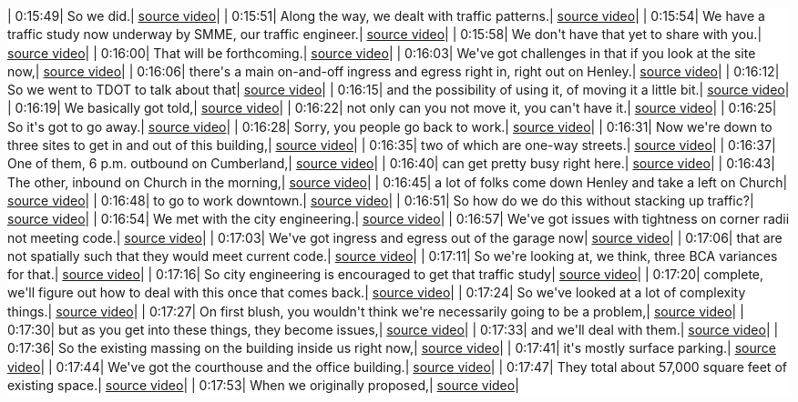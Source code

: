 | 0:15:49| So we did.| [source video](https://archive.org/details/CityCouncilWorkshopR3877180419?start=949)|
| 0:15:51| Along the way, we dealt with traffic patterns.| [source video](https://archive.org/details/CityCouncilWorkshopR3877180419?start=951)|
| 0:15:54| We have a traffic study now underway by SMME, our traffic engineer.| [source video](https://archive.org/details/CityCouncilWorkshopR3877180419?start=954)|
| 0:15:58| We don't have that yet to share with you.| [source video](https://archive.org/details/CityCouncilWorkshopR3877180419?start=958)|
| 0:16:00| That will be forthcoming.| [source video](https://archive.org/details/CityCouncilWorkshopR3877180419?start=960)|
| 0:16:03| We've got challenges in that if you look at the site now,| [source video](https://archive.org/details/CityCouncilWorkshopR3877180419?start=963)|
| 0:16:06| there's a main on-and-off ingress and egress right in, right out on Henley.| [source video](https://archive.org/details/CityCouncilWorkshopR3877180419?start=966)|
| 0:16:12| So we went to TDOT to talk about that| [source video](https://archive.org/details/CityCouncilWorkshopR3877180419?start=972)|
| 0:16:15| and the possibility of using it, of moving it a little bit.| [source video](https://archive.org/details/CityCouncilWorkshopR3877180419?start=975)|
| 0:16:19| We basically got told,| [source video](https://archive.org/details/CityCouncilWorkshopR3877180419?start=979)|
| 0:16:22| not only can you not move it, you can't have it.| [source video](https://archive.org/details/CityCouncilWorkshopR3877180419?start=982)|
| 0:16:25| So it's got to go away.| [source video](https://archive.org/details/CityCouncilWorkshopR3877180419?start=985)|
| 0:16:28| Sorry, you people go back to work.| [source video](https://archive.org/details/CityCouncilWorkshopR3877180419?start=988)|
| 0:16:31| Now we're down to three sites to get in and out of this building,| [source video](https://archive.org/details/CityCouncilWorkshopR3877180419?start=991)|
| 0:16:35| two of which are one-way streets.| [source video](https://archive.org/details/CityCouncilWorkshopR3877180419?start=995)|
| 0:16:37| One of them, 6 p.m. outbound on Cumberland,| [source video](https://archive.org/details/CityCouncilWorkshopR3877180419?start=997)|
| 0:16:40| can get pretty busy right here.| [source video](https://archive.org/details/CityCouncilWorkshopR3877180419?start=1000)|
| 0:16:43| The other, inbound on Church in the morning,| [source video](https://archive.org/details/CityCouncilWorkshopR3877180419?start=1003)|
| 0:16:45| a lot of folks come down Henley and take a left on Church| [source video](https://archive.org/details/CityCouncilWorkshopR3877180419?start=1005)|
| 0:16:48| to go to work downtown.| [source video](https://archive.org/details/CityCouncilWorkshopR3877180419?start=1008)|
| 0:16:51| So how do we do this without stacking up traffic?| [source video](https://archive.org/details/CityCouncilWorkshopR3877180419?start=1011)|
| 0:16:54| We met with the city engineering.| [source video](https://archive.org/details/CityCouncilWorkshopR3877180419?start=1014)|
| 0:16:57| We've got issues with tightness on corner radii not meeting code.| [source video](https://archive.org/details/CityCouncilWorkshopR3877180419?start=1017)|
| 0:17:03| We've got ingress and egress out of the garage now| [source video](https://archive.org/details/CityCouncilWorkshopR3877180419?start=1023)|
| 0:17:06| that are not spatially such that they would meet current code.| [source video](https://archive.org/details/CityCouncilWorkshopR3877180419?start=1026)|
| 0:17:11| So we're looking at, we think, three BCA variances for that.| [source video](https://archive.org/details/CityCouncilWorkshopR3877180419?start=1031)|
| 0:17:16| So city engineering is encouraged to get that traffic study| [source video](https://archive.org/details/CityCouncilWorkshopR3877180419?start=1036)|
| 0:17:20| complete, we'll figure out how to deal with this once that comes back.| [source video](https://archive.org/details/CityCouncilWorkshopR3877180419?start=1040)|
| 0:17:24| So we've looked at a lot of complexity things.| [source video](https://archive.org/details/CityCouncilWorkshopR3877180419?start=1044)|
| 0:17:27| On first blush, you wouldn't think we're necessarily going to be a problem,| [source video](https://archive.org/details/CityCouncilWorkshopR3877180419?start=1047)|
| 0:17:30| but as you get into these things, they become issues,| [source video](https://archive.org/details/CityCouncilWorkshopR3877180419?start=1050)|
| 0:17:33| and we'll deal with them.| [source video](https://archive.org/details/CityCouncilWorkshopR3877180419?start=1053)|
| 0:17:36| So the existing massing on the building inside us right now,| [source video](https://archive.org/details/CityCouncilWorkshopR3877180419?start=1056)|
| 0:17:41| it's mostly surface parking.| [source video](https://archive.org/details/CityCouncilWorkshopR3877180419?start=1061)|
| 0:17:44| We've got the courthouse and the office building.| [source video](https://archive.org/details/CityCouncilWorkshopR3877180419?start=1064)|
| 0:17:47| They total about 57,000 square feet of existing space.| [source video](https://archive.org/details/CityCouncilWorkshopR3877180419?start=1067)|
| 0:17:53| When we originally proposed,| [source video](https://archive.org/details/CityCouncilWorkshopR3877180419?start=1073)|